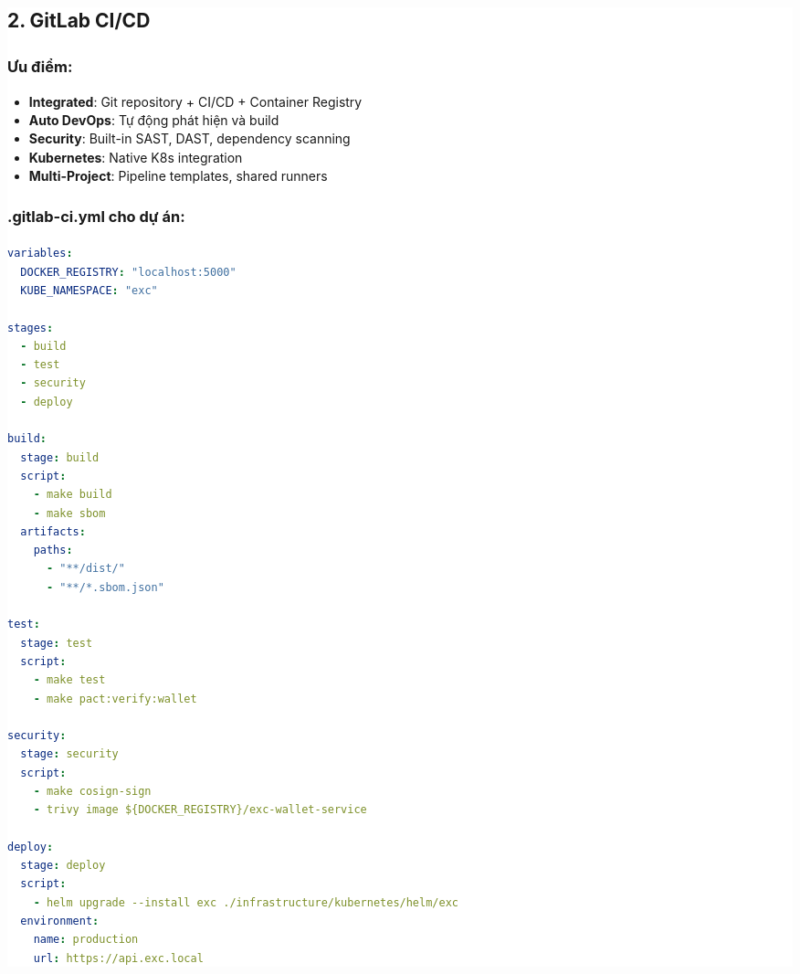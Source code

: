 ## 2. GitLab CI/CD

### Ưu điểm:
- **Integrated**: Git repository + CI/CD + Container Registry
- **Auto DevOps**: Tự động phát hiện và build
- **Security**: Built-in SAST, DAST, dependency scanning
- **Kubernetes**: Native K8s integration
- **Multi-Project**: Pipeline templates, shared runners

### .gitlab-ci.yml cho dự án:
```yaml
variables:
  DOCKER_REGISTRY: "localhost:5000"
  KUBE_NAMESPACE: "exc"

stages:
  - build
  - test
  - security
  - deploy

build:
  stage: build
  script:
    - make build
    - make sbom
  artifacts:
    paths:
      - "**/dist/"
      - "**/*.sbom.json"

test:
  stage: test
  script:
    - make test
    - make pact:verify:wallet

security:
  stage: security
  script:
    - make cosign-sign
    - trivy image ${DOCKER_REGISTRY}/exc-wallet-service

deploy:
  stage: deploy
  script:
    - helm upgrade --install exc ./infrastructure/kubernetes/helm/exc
  environment:
    name: production
    url: https://api.exc.local
```
